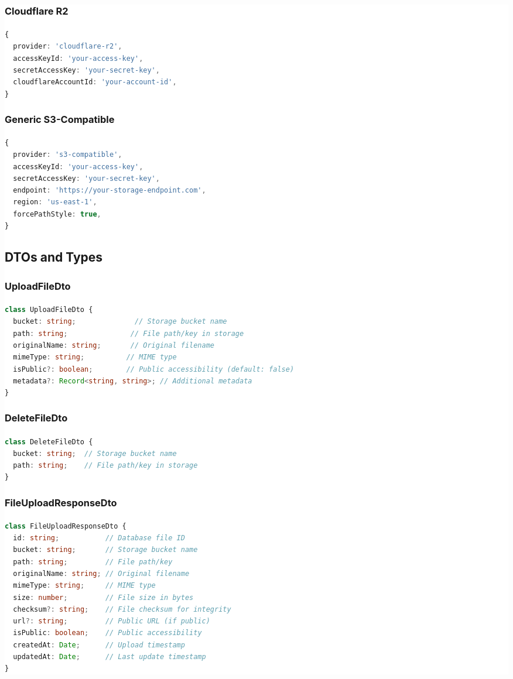 ### Cloudflare R2

```typescript
{
  provider: 'cloudflare-r2',
  accessKeyId: 'your-access-key',
  secretAccessKey: 'your-secret-key',
  cloudflareAccountId: 'your-account-id',
}
```

### Generic S3-Compatible

```typescript
{
  provider: 's3-compatible',
  accessKeyId: 'your-access-key',
  secretAccessKey: 'your-secret-key',
  endpoint: 'https://your-storage-endpoint.com',
  region: 'us-east-1',
  forcePathStyle: true,
}
```

## DTOs and Types

### UploadFileDto

```typescript
class UploadFileDto {
  bucket: string;              // Storage bucket name
  path: string;               // File path/key in storage
  originalName: string;       // Original filename
  mimeType: string;          // MIME type
  isPublic?: boolean;        // Public accessibility (default: false)
  metadata?: Record<string, string>; // Additional metadata
}
```

### DeleteFileDto

```typescript
class DeleteFileDto {
  bucket: string;  // Storage bucket name
  path: string;    // File path/key in storage
}
```

### FileUploadResponseDto

```typescript
class FileUploadResponseDto {
  id: string;           // Database file ID
  bucket: string;       // Storage bucket name
  path: string;         // File path/key
  originalName: string; // Original filename
  mimeType: string;     // MIME type
  size: number;         // File size in bytes
  checksum?: string;    // File checksum for integrity
  url?: string;         // Public URL (if public)
  isPublic: boolean;    // Public accessibility
  createdAt: Date;      // Upload timestamp
  updatedAt: Date;      // Last update timestamp
}
```

